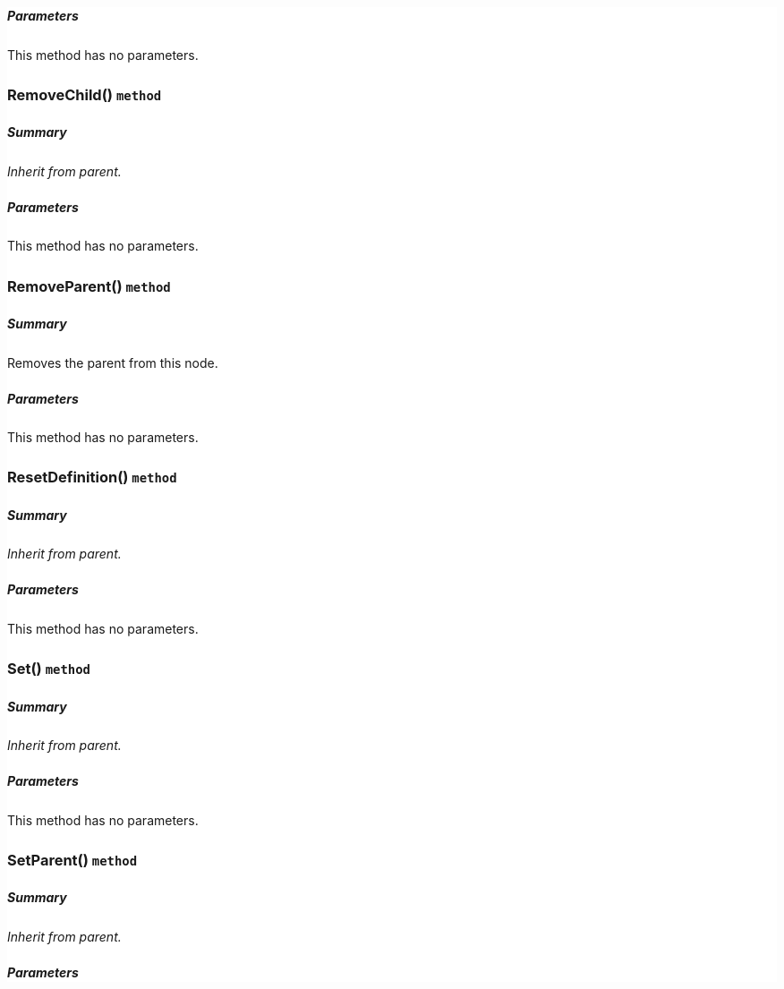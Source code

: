 ##### Parameters

This method has no parameters.

<a name='M-GCore-Data-Structure-InheritedTree-Node`4-RemoveChild-`1-'></a>
### RemoveChild() `method`

##### Summary

*Inherit from parent.*

##### Parameters

This method has no parameters.

<a name='M-GCore-Data-Structure-InheritedTree-Node`4-RemoveParent'></a>
### RemoveParent() `method`

##### Summary

Removes the parent from this node.

##### Parameters

This method has no parameters.

<a name='M-GCore-Data-Structure-InheritedTree-Node`4-ResetDefinition-`2-'></a>
### ResetDefinition() `method`

##### Summary

*Inherit from parent.*

##### Parameters

This method has no parameters.

<a name='M-GCore-Data-Structure-InheritedTree-Node`4-Set-`2,`3-'></a>
### Set() `method`

##### Summary

*Inherit from parent.*

##### Parameters

This method has no parameters.

<a name='M-GCore-Data-Structure-InheritedTree-Node`4-SetParent-`1-'></a>
### SetParent() `method`

##### Summary

*Inherit from parent.*

##### Parameters
